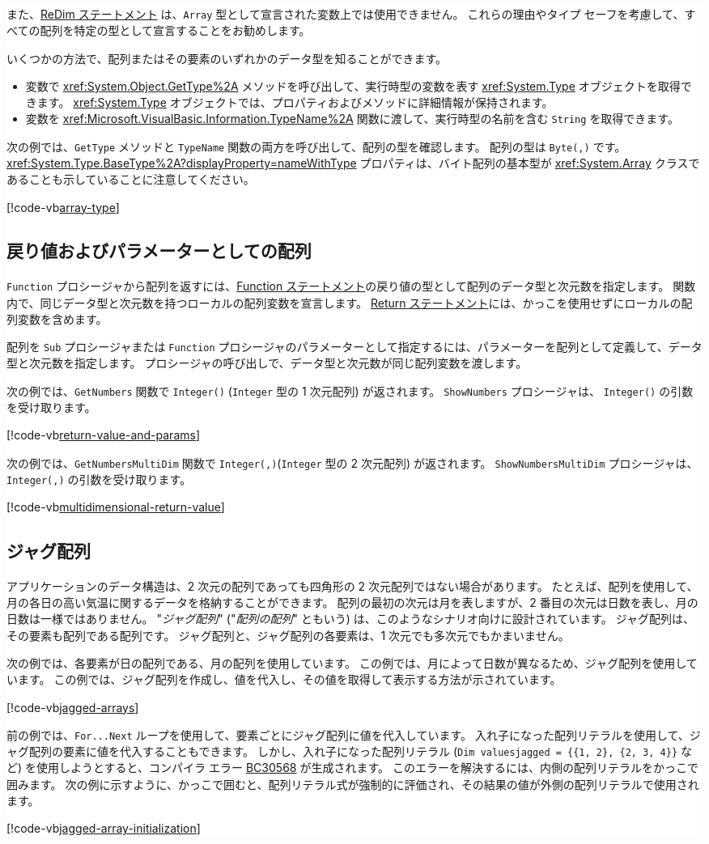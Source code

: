 また、[ReDim ステートメント](../../../language-reference/statements/redim-statement.md) は、`Array` 型として宣言された変数上では使用できません。 これらの理由やタイプ セーフを考慮して、すべての配列を特定の型として宣言することをお勧めします。

いくつかの方法で、配列またはその要素のいずれかのデータ型を知ることができます。

- 変数で <xref:System.Object.GetType%2A> メソッドを呼び出して、実行時型の変数を表す <xref:System.Type> オブジェクトを取得できます。 <xref:System.Type> オブジェクトでは、プロパティおよびメソッドに詳細情報が保持されます。
- 変数を <xref:Microsoft.VisualBasic.Information.TypeName%2A> 関数に渡して、実行時型の名前を含む `String` を取得できます。

次の例では、`GetType` メソッドと `TypeName` 関数の両方を呼び出して、配列の型を確認します。 配列の型は `Byte(,)` です。 <xref:System.Type.BaseType%2A?displayProperty=nameWithType> プロパティは、バイト配列の基本型が <xref:System.Array> クラスであることも示していることに注意してください。

[!code-vb[array-type](~/samples/snippets/visualbasic/programming-guide/language-features/arrays/array-type.vb)]

## <a name="arrays-as-return-values-and-parameters"></a>戻り値およびパラメーターとしての配列

`Function` プロシージャから配列を返すには、[Function ステートメント](../../../language-reference/statements/function-statement.md)の戻り値の型として配列のデータ型と次元数を指定します。 関数内で、同じデータ型と次元数を持つローカルの配列変数を宣言します。 [Return ステートメント](../../../language-reference/statements/return-statement.md)には、かっこを使用せずにローカルの配列変数を含めます。

配列を `Sub` プロシージャまたは `Function` プロシージャのパラメーターとして指定するには、パラメーターを配列として定義して、データ型と次元数を指定します。 プロシージャの呼び出しで、データ型と次元数が同じ配列変数を渡します。

次の例では、`GetNumbers` 関数で `Integer()` (`Integer` 型の 1 次元配列) が返されます。 `ShowNumbers` プロシージャは、 `Integer()` の引数を受け取ります。

[!code-vb[return-value-and-params](~/samples/snippets/visualbasic/programming-guide/language-features/arrays/return-values-and-params.vb)]

次の例では、`GetNumbersMultiDim` 関数で `Integer(,)`(`Integer` 型の 2 次元配列) が返されます。  `ShowNumbersMultiDim` プロシージャは、 `Integer(,)` の引数を受け取ります。

[!code-vb[multidimensional-return-value](~/samples/snippets/visualbasic/programming-guide/language-features/arrays/return-values-and-params-2d.vb)]

## <a name="jagged-arrays"></a>ジャグ配列

アプリケーションのデータ構造は、2 次元の配列であっても四角形の 2 次元配列ではない場合があります。 たとえば、配列を使用して、月の各日の高い気温に関するデータを格納することができます。 配列の最初の次元は月を表しますが、2 番目の次元は日数を表し、月の日数は一様ではありません。 "*ジャグ配列*" ("*配列の配列*" ともいう) は、このようなシナリオ向けに設計されています。 ジャグ配列は、その要素も配列である配列です。 ジャグ配列と、ジャグ配列の各要素は、1 次元でも多次元でもかまいません。

次の例では、各要素が日の配列である、月の配列を使用しています。 この例では、月によって日数が異なるため、ジャグ配列を使用しています。  この例では、ジャグ配列を作成し、値を代入し、その値を取得して表示する方法が示されています。

[!code-vb[jagged-arrays](~/samples/snippets/visualbasic/programming-guide/language-features/arrays/jagged.vb)]

前の例では、`For...Next` ループを使用して、要素ごとにジャグ配列に値を代入しています。 入れ子になった配列リテラルを使用して、ジャグ配列の要素に値を代入することもできます。 しかし、入れ子になった配列リテラル (`Dim valuesjagged = {{1, 2}, {2, 3, 4}}` など) を使用しようとすると、コンパイラ エラー [BC30568](../../../misc/bc30568.md) が生成されます。 このエラーを解決するには、内側の配列リテラルをかっこで囲みます。 次の例に示すように、かっこで囲むと、配列リテラル式が強制的に評価され、その結果の値が外側の配列リテラルで使用されます。

[!code-vb[jagged-array-initialization](~/samples/snippets/visualbasic/programming-guide/language-features/arrays/jagged-assign.vb)]
